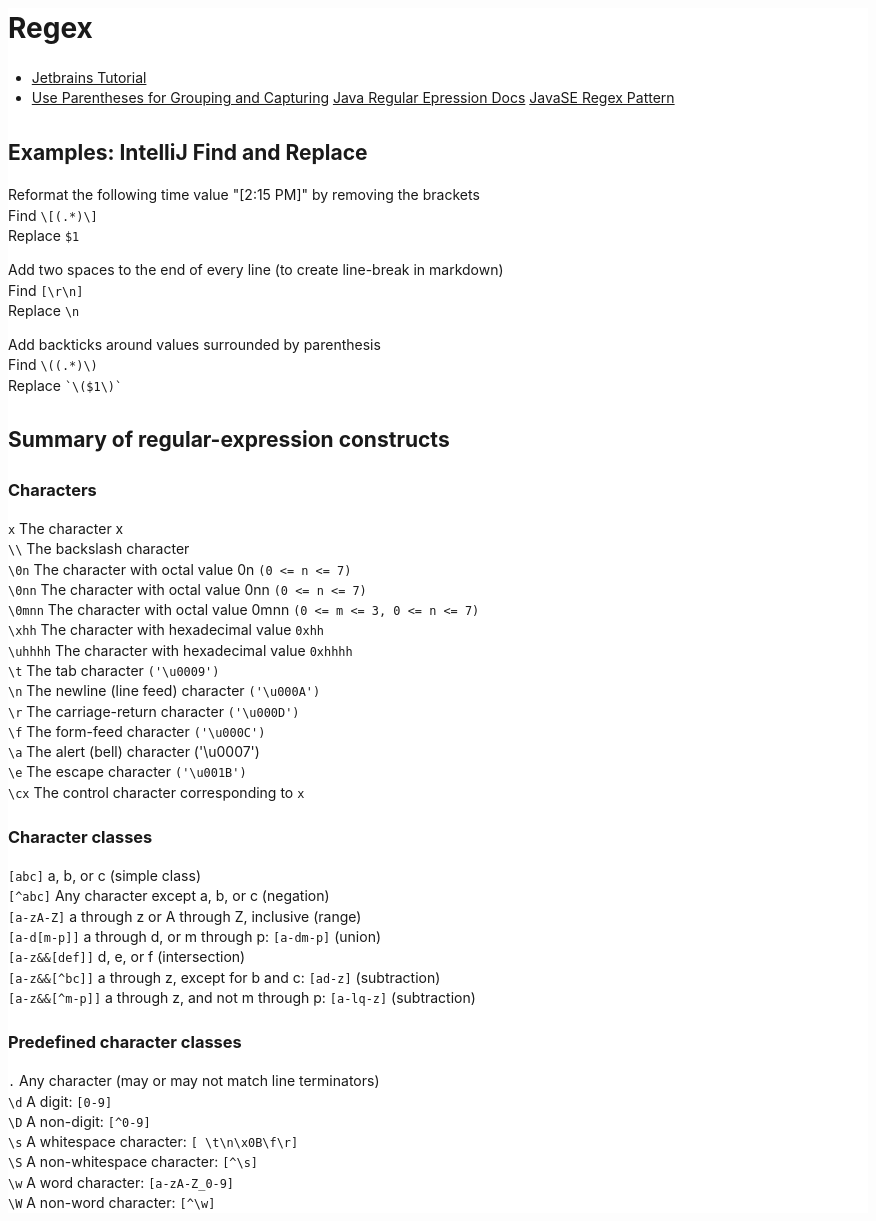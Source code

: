 # Regex
* [Jetbrains Tutorial](https://www.jetbrains.com/help/idea/tutorial-finding-and-replacing-text-using-regular-expressions.html)
* [Use Parentheses for Grouping and Capturing](https://www.regular-expressions.info/brackets.html) [Java Regular Epression Docs](https://www.regular-expressions.info/java.html) [JavaSE Regex Pattern](https://docs.oracle.com/javase/1.5.0/docs/api/java/util/regex/Pattern.html)

## Examples: IntelliJ Find and Replace

Reformat the following time value "[2:15 PM]" by removing the brackets  
Find `\[(.*)\]`  
Replace `$1`  

Add two spaces to the end of every line (to create line-break in markdown)  
Find `[\r\n]`  
Replace `\n`  

Add backticks around values surrounded by parenthesis  
Find `\((.*)\)`  
Replace `` `\($1\)` ``

  
## Summary of regular-expression constructs  
   
### Characters  
`x`	The character x  
`\\`	The backslash character  
`\0n`	The character with octal value 0n `(0 <= n <= 7)`  
`\0nn`	The character with octal value 0nn `(0 <= n <= 7)`  
`\0mnn`	The character with octal value 0mnn `(0 <= m <= 3, 0 <= n <= 7)`  
`\xhh`	The character with hexadecimal value `0xhh`  
`\uhhhh`	The character with hexadecimal value `0xhhhh`  
`\t`	The tab character `('\u0009')`  
`\n`	The newline (line feed) character `('\u000A')`  
`\r`	The carriage-return character `('\u000D')`  
`\f`	The form-feed character `('\u000C')`  
`\a`	The alert (bell) character ('\u0007')  
`\e`	The escape character `('\u001B')`  
`\cx`	The control character corresponding to `x`  
   
### Character classes  
`[abc]`	a, b, or c (simple class)  
`[^abc]`	Any character except a, b, or c (negation)  
`[a-zA-Z]`	a through z or A through Z, inclusive (range)  
`[a-d[m-p]]`	a through d, or m through p: `[a-dm-p]` (union)  
`[a-z&&[def]]`	d, e, or f (intersection)  
`[a-z&&[^bc]]`	a through z, except for b and c: `[ad-z]` (subtraction)  
`[a-z&&[^m-p]]`	a through z, and not m through p: `[a-lq-z]` (subtraction)  
   
### Predefined character classes  
`.`	Any character (may or may not match line terminators)  
`\d`	A digit: `[0-9]`  
`\D`	A non-digit: `[^0-9]`  
`\s`	A whitespace character: `[ \t\n\x0B\f\r]`  
`\S`	A non-whitespace character: `[^\s]`  
`\w`	A word character: `[a-zA-Z_0-9]`  
`\W`	A non-word character: `[^\w]`  
   
